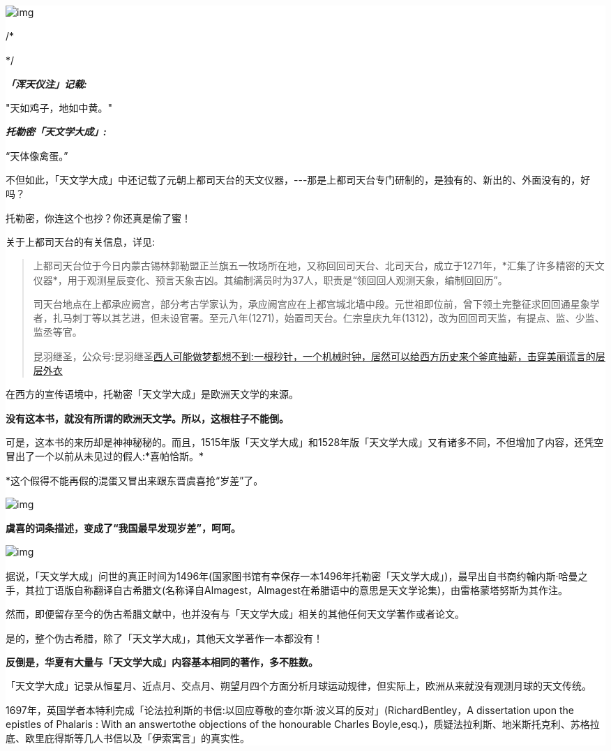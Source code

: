 ![img](./img/106-6.jpeg)

/\*

\*/

***「浑天仪注」记载:***

"天如鸡子，地如中黄。"

***托勒密「天文学大成」:***

“天体像禽蛋。”

不但如此，「天文学大成」中还记载了元朝上都司天台的天文仪器，-﻿-﻿-那是上都司天台专门研制的，是独有的、新出的、外面没有的，好吗？

托勒密，你连这个也抄？你还真是偷了蜜！

关于上都司天台的有关信息，详见:

> 
> 
> 上都司天台位于今日内蒙古锡林郭勒盟正兰旗五一牧场所在地，又称回回司天台、北司天台，成立于1271年，\*汇集了许多精密的天文仪器\*，用于观测星辰变化、预言天象吉凶。其编制满员时为37人，职责是“领回回人观测天象，编制回回历”。
> 
> 司天台地点在上都承应阙宫，部分考古学家认为，承应阙宫应在上都宫城北墙中段。元世祖即位前，曾下领土完整征求回回通星象学者，扎马刺丁等以其艺进，但未设官署。至元八年(1271)，始置司天台。仁宗皇庆九年(1312)，改为回回司天监，有提点、监、少监、监丞等官。
> 
> 昆羽继圣，公众号:昆羽继圣[西人可能做梦都想不到:一根秒针，一个机械时钟，居然可以给西方历史来个釜底抽薪，击穿美丽谎言的层层外衣](https://mp.weixin.qq.com/s?__biz=Mzg3MTc2OTExMA==&mid=2247487423&idx=1&sn=04a465f2a1aff9056741e9e8d345ae07&chksm=cef83ac6f98fb3d0479aa6b856297f20e154f7ce8eeef724cc6fbdadc2fac0707cb9d84e3fa6&token=166899042&lang=zh_CN#rd)

在西方的宣传语境中，托勒密「天文学大成」是欧洲天文学的来源。

**没有这本书，就没有所谓的欧洲天文学。所以，这根柱子不能倒。**

可是，这本书的来历却是神神秘秘的。而且，1515年版「天文学大成」和1528年版「天文学大成」又有诸多不同，不但增加了内容，还凭空冒出了一个以前从未见过的假人:\*喜帕恰斯。\*

\*这个假得不能再假的混蛋又冒出来跟东晋虞喜抢“岁差”了。

![img](./img/106-7.jpeg)

**虞喜的词条描述，变成了“我国最早发现岁差”，呵呵。**

![img](./img/106-8.jpeg)

据说，「天文学大成」问世的真正时间为1496年(国家图书馆有幸保存一本1496年托勒密「天文学大成」)，最早出自书商约翰内斯·哈曼之手，其拉丁语版自称翻译自古希腊文(名称译自Almagest，Almagest在希腊语中的意思是天文学论集)，由雷格蒙塔努斯为其作注。

然而，即便留存至今的伪古希腊文献中，也并没有与「天文学大成」相关的其他任何天文学著作或者论文。

是的，整个伪古希腊，除了「天文学大成」，其他天文学著作一本都没有！

**反倒是，华夏有大量与「天文学大成」内容基本相同的著作，多不胜数。**

「天文学大成」记录从恒星月、近点月、交点月、朔望月四个方面分析月球运动规律，但实际上，欧洲从来就没有观测月球的天文传统。

1697年，英国学者本特利完成「论法拉利斯的书信:以回应尊敬的查尔斯·波义耳的反对」(RichardBentley，A dissertation upon the epistles of Phalaris : With an answertothe objections of the honourable Charles Boyle,esq.)，质疑法拉利斯、地米斯托克利、苏格拉底、欧里庇得斯等几人书信以及「伊索寓言」的真实性。
